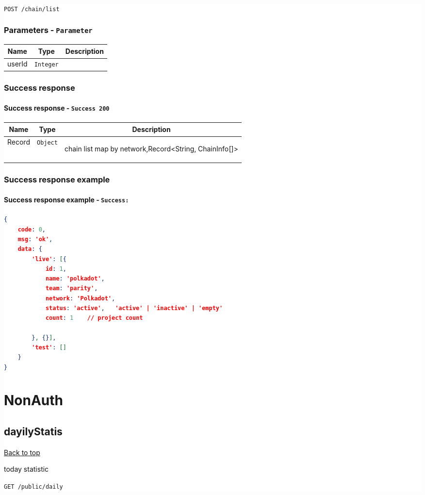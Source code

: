 ```
POST /chain/list
```

### Parameters - `Parameter`

| Name     | Type       | Description                           |
|----------|------------|---------------------------------------|
| userId | `Integer` |  |

### Success response

#### Success response - `Success 200`

| Name     | Type       | Description                           |
|----------|------------|---------------------------------------|
| Record | `Object` | <p>chain list map by network,Record&lt;String, ChainInfo[]&gt;</p> |

### Success response example

#### Success response example - `Success:`

```json
{
    code: 0,
    msg: 'ok',
    data: { 
        'live': [{
            id: 1,
            name: 'polkadot',
            team: 'parity',
            network: 'Polkadot',
            status: 'active',   'active' | 'inactive' | 'empty'
            count: 1    // project count

        }, {}],
        'test': []
    }
}
```

# <a name='NonAuth'></a> NonAuth

## <a name='dayilyStatis'></a> dayilyStatis
[Back to top](#top)

<p>today statistic</p>

```
GET /public/daily
```
